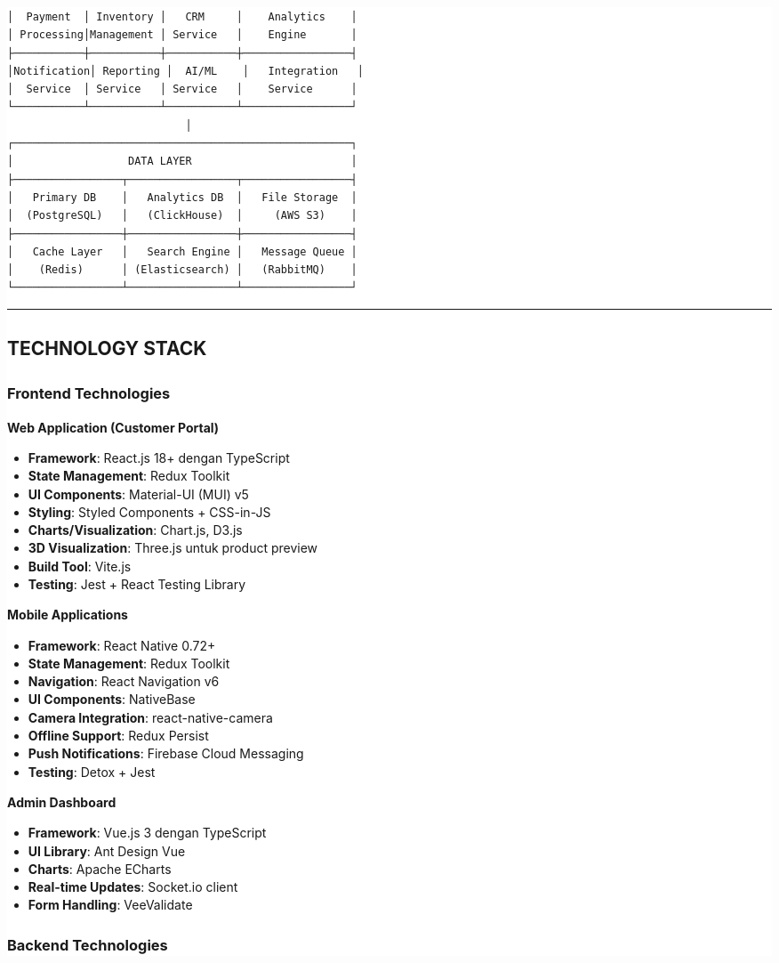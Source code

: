 ```
│  Payment  │ Inventory │   CRM     │    Analytics    │
│ Processing│Management │ Service   │    Engine       │
├───────────┼───────────┼───────────┼─────────────────┤
│Notification│ Reporting │  AI/ML    │   Integration   │
│  Service  │ Service   │ Service   │    Service      │
└───────────┴───────────┴───────────┴─────────────────┘
                            │
┌─────────────────────────────────────────────────────┐
│                  DATA LAYER                         │
├─────────────────┬─────────────────┬─────────────────┤
│   Primary DB    │   Analytics DB  │   File Storage  │
│  (PostgreSQL)   │   (ClickHouse)  │     (AWS S3)    │
├─────────────────┼─────────────────┼─────────────────┤
│   Cache Layer   │   Search Engine │   Message Queue │
│    (Redis)      │ (Elasticsearch) │   (RabbitMQ)    │
└─────────────────┴─────────────────┴─────────────────┘
```

---

## TECHNOLOGY STACK

### Frontend Technologies

**Web Application (Customer Portal)**
- **Framework**: React.js 18+ dengan TypeScript
- **State Management**: Redux Toolkit
- **UI Components**: Material-UI (MUI) v5
- **Styling**: Styled Components + CSS-in-JS
- **Charts/Visualization**: Chart.js, D3.js
- **3D Visualization**: Three.js untuk product preview
- **Build Tool**: Vite.js
- **Testing**: Jest + React Testing Library

**Mobile Applications**
- **Framework**: React Native 0.72+
- **State Management**: Redux Toolkit
- **Navigation**: React Navigation v6
- **UI Components**: NativeBase
- **Camera Integration**: react-native-camera
- **Offline Support**: Redux Persist
- **Push Notifications**: Firebase Cloud Messaging
- **Testing**: Detox + Jest

**Admin Dashboard**
- **Framework**: Vue.js 3 dengan TypeScript
- **UI Library**: Ant Design Vue
- **Charts**: Apache ECharts
- **Real-time Updates**: Socket.io client
- **Form Handling**: VeeValidate

### Backend Technologies
